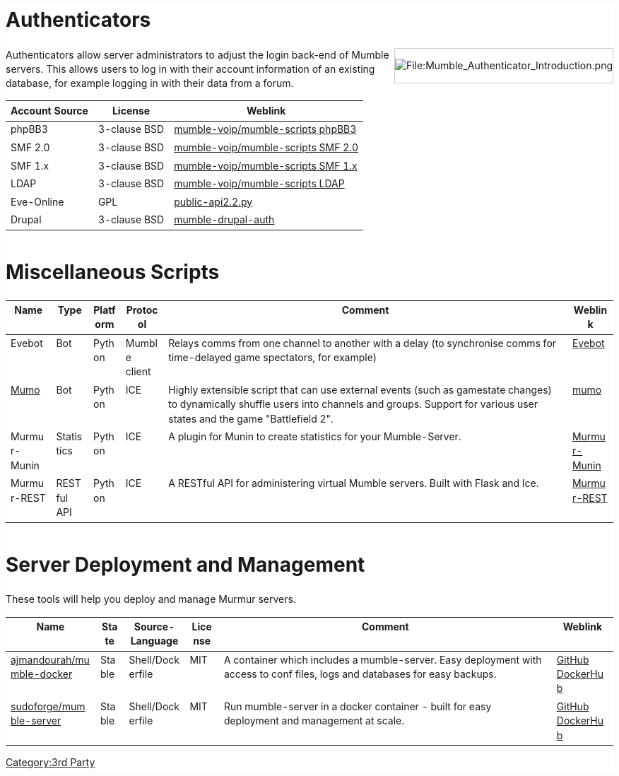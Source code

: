 # Authenticators

<div style="float:right; border:1px solid #ccc;">

![<File:Mumble_Authenticator_Introduction.png>](Mumble_Authenticator_Introduction.png
"File:Mumble_Authenticator_Introduction.png")

</div>

Authenticators allow server administrators to adjust the login back-end
of Mumble servers. This allows users to log in with their account
information of an existing database, for example logging in with their
data from a forum.

| Account Source | License      | Weblink                                                                                                                |
| -------------- | ------------ | ---------------------------------------------------------------------------------------------------------------------- |
| phpBB3         | 3-clause BSD | [mumble-voip/mumble-scripts phpBB3](https://github.com/mumble-voip/mumble-scripts/tree/master/Authenticators/phpBB3)   |
| SMF 2.0        | 3-clause BSD | [mumble-voip/mumble-scripts SMF 2.0](https://github.com/mumble-voip/mumble-scripts/tree/master/Authenticators/SMF/2.0) |
| SMF 1.x        | 3-clause BSD | [mumble-voip/mumble-scripts SMF 1.x](https://github.com/mumble-voip/mumble-scripts/tree/master/Authenticators/SMF/1.x) |
| LDAP           | 3-clause BSD | [mumble-voip/mumble-scripts LDAP](https://github.com/mumble-voip/mumble-scripts/tree/master/Authenticators/LDAP)       |
| Eve-Online     | GPL          | [public-api2.2.py](http://bawki.de/mumble/public-api2.2.py)                                                            |
| Drupal         | 3-clause BSD | [mumble-drupal-auth](https://github.com/dsnopek/mumble-drupal-auth)                                                    |

# Miscellaneous Scripts

| Name                    | Type        | Platform | Protocol      | Comment                                                                                                                                                                                                | Weblink                                                                              |
| ----------------------- | ----------- | -------- | ------------- | ------------------------------------------------------------------------------------------------------------------------------------------------------------------------------------------------------ | ------------------------------------------------------------------------------------ |
| Evebot                  | Bot         | Python   | Mumble client | Relays comms from one channel to another with a delay (to synchronise comms for time-delayed game spectators, for example)                                                                             | [Evebot](http://frymaster.127001.org/mumble/)                                        |
| [Mumo](Mumo "wikilink") | Bot         | Python   | ICE           | Highly extensible script that can use external events (such as gamestate changes) to dynamically shuffle users into channels and groups. Support for various user states and the game "Battlefield 2". | [mumo](https://github.com/mumble-voip/mumo)                                          |
| Murmur-Munin            | Statistics  | Python   | ICE           | A plugin for Munin to create statistics for your Mumble-Server.                                                                                                                                        | [Murmur-Munin](https://github.com/Natenom/munin-plugins/blob/master/murmur-munin.py) |
| Murmur-REST             | RESTful API | Python   | ICE           | A RESTful API for administering virtual Mumble servers. Built with Flask and Ice.                                                                                                                      | [Murmur-REST](https://github.com/alfg/murmur-rest)                                   |

# Server Deployment and Management

These tools will help you deploy and manage Murmur servers.

| Name                                                                                            | State  | Source-Language  | License | Comment                                                                                                                     | Weblink                                                                                                                                      |
| ----------------------------------------------------------------------------------------------- | ------ | ---------------- | ------- | --------------------------------------------------------------------------------------------------------------------------- | -------------------------------------------------------------------------------------------------------------------------------------------- |
| [ajmandourah/mumble-docker](https://www.github.com/ajmandourah/Mumble-docker)                   | Stable | Shell/Dockerfile | MIT     | A container which includes a mumble-server. Easy deployment with access to conf files, logs and databases for easy backups. | [GitHub](https://www.github.com/ajmandourah/mumble-docker) [DockerHub](https://hub.docker.com/r/ajmandourah/mumble)                          |
| [sudoforge/mumble-server](https://github.com/sudoforge/docker-images/tree/master/mumble-server) | Stable | Shell/Dockerfile | MIT     | Run mumble-server in a docker container - built for easy deployment and management at scale.                                | [GitHub](https://github.com/sudoforge/docker-images/tree/master/mumble-server) [DockerHub](https://hub.docker.com/r/sudoforge/mumble-server) |

[Category:3rd Party](Category:3rd_Party "wikilink")